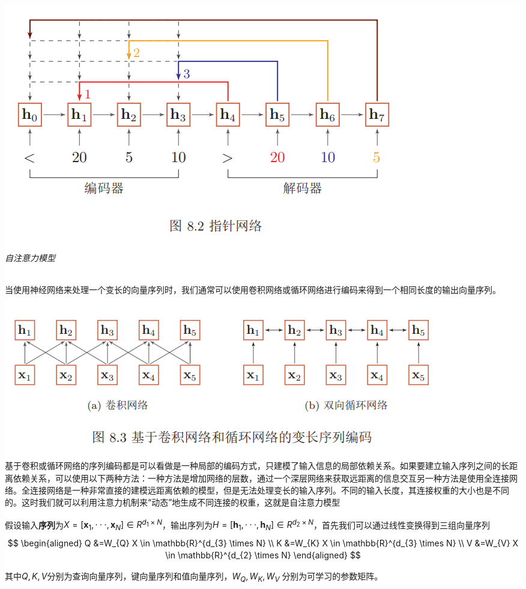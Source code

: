 ![](./picture/22.png)

###### 自注意力模型

当使用神经网络来处理一个变长的向量序列时，我们通常可以使用卷积网络或循环网络进行编码来得到一个相同长度的输出向量序列。

![](./picture/42.png)

基于卷积或循环网络的序列编码都是可以看做是一种局部的编码方式，只建模了输入信息的局部依赖关系。如果要建立输入序列之间的长距离依赖关系，可以使用以下两种方法：一种方法是增加网络的层数，通过一个深层网络来获取远距离的信息交互另一种方法是使用全连接网络。全连接网络是一种非常直接的建模远距离依赖的模型，但是无法处理变长的输入序列。不同的输入长度，其连接权重的大小也是不同的。这时我们就可以利用注意力机制来“动态”地生成不同连接的权重，这就是自注意力模型

假设输入**序列**为$X = [\mathbf{x}_1, · · · , \mathbf{x}_N ] ∈ R^{d_1×N}$，输出序列为$H = [\mathbf{h}_1, · · · , \mathbf{h}_N ] ∈R^{d_2×N}$，首先我们可以通过线性变换得到三组向量序列
$$
\begin{aligned} Q &=W_{Q} X \in \mathbb{R}^{d_{3} \times N} \\ K &=W_{K} X \in \mathbb{R}^{d_{3} \times N} \\ V &=W_{V} X \in \mathbb{R}^{d_{2} \times N} \end{aligned}
$$

其中$Q, K, V$分别为查询向量序列，键向量序列和值向量序列，$W_Q, W_K, W_V$ 分别为可学习的参数矩阵。
